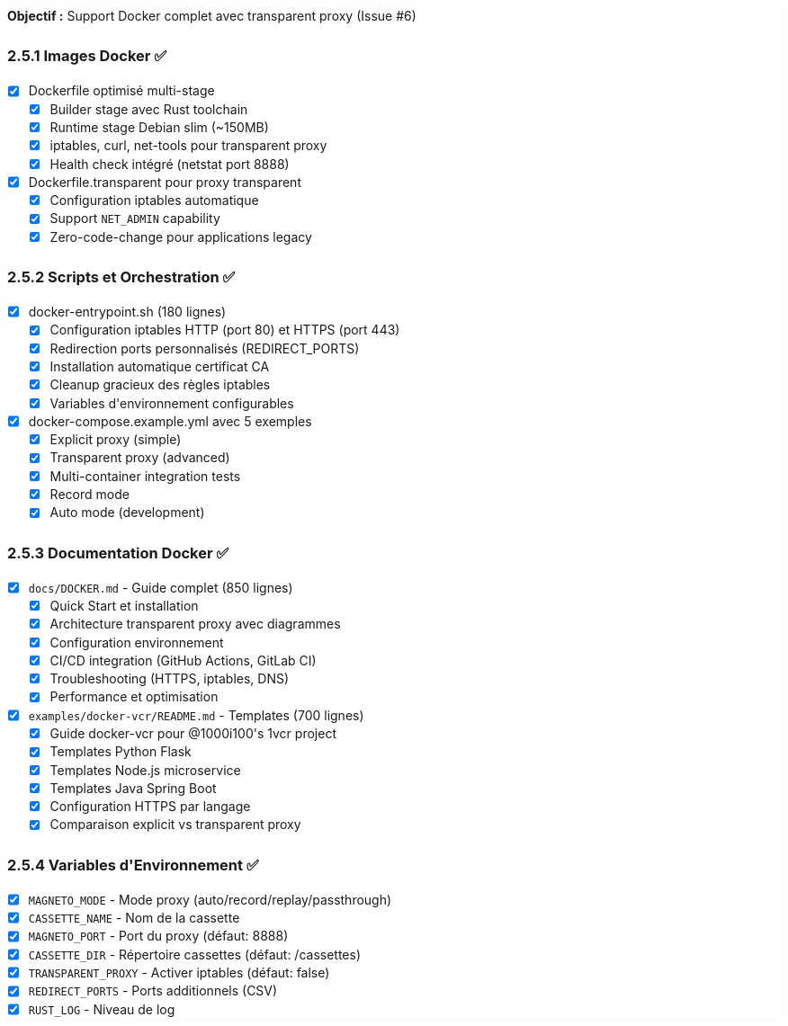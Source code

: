 **Objectif :** Support Docker complet avec transparent proxy (Issue #6)

### 2.5.1 Images Docker ✅
- [x] Dockerfile optimisé multi-stage
  - [x] Builder stage avec Rust toolchain
  - [x] Runtime stage Debian slim (~150MB)
  - [x] iptables, curl, net-tools pour transparent proxy
  - [x] Health check intégré (netstat port 8888)
- [x] Dockerfile.transparent pour proxy transparent
  - [x] Configuration iptables automatique
  - [x] Support `NET_ADMIN` capability
  - [x] Zero-code-change pour applications legacy

### 2.5.2 Scripts et Orchestration ✅
- [x] docker-entrypoint.sh (180 lignes)
  - [x] Configuration iptables HTTP (port 80) et HTTPS (port 443)
  - [x] Redirection ports personnalisés (REDIRECT_PORTS)
  - [x] Installation automatique certificat CA
  - [x] Cleanup gracieux des règles iptables
  - [x] Variables d'environnement configurables
- [x] docker-compose.example.yml avec 5 exemples
  - [x] Explicit proxy (simple)
  - [x] Transparent proxy (advanced)
  - [x] Multi-container integration tests
  - [x] Record mode
  - [x] Auto mode (development)

### 2.5.3 Documentation Docker ✅
- [x] `docs/DOCKER.md` - Guide complet (850 lignes)
  - [x] Quick Start et installation
  - [x] Architecture transparent proxy avec diagrammes
  - [x] Configuration environnement
  - [x] CI/CD integration (GitHub Actions, GitLab CI)
  - [x] Troubleshooting (HTTPS, iptables, DNS)
  - [x] Performance et optimisation
- [x] `examples/docker-vcr/README.md` - Templates (700 lignes)
  - [x] Guide docker-vcr pour @1000i100's 1vcr project
  - [x] Templates Python Flask
  - [x] Templates Node.js microservice
  - [x] Templates Java Spring Boot
  - [x] Configuration HTTPS par langage
  - [x] Comparaison explicit vs transparent proxy

### 2.5.4 Variables d'Environnement ✅
- [x] `MAGNETO_MODE` - Mode proxy (auto/record/replay/passthrough)
- [x] `CASSETTE_NAME` - Nom de la cassette
- [x] `MAGNETO_PORT` - Port du proxy (défaut: 8888)
- [x] `CASSETTE_DIR` - Répertoire cassettes (défaut: /cassettes)
- [x] `TRANSPARENT_PROXY` - Activer iptables (défaut: false)
- [x] `REDIRECT_PORTS` - Ports additionnels (CSV)
- [x] `RUST_LOG` - Niveau de log
